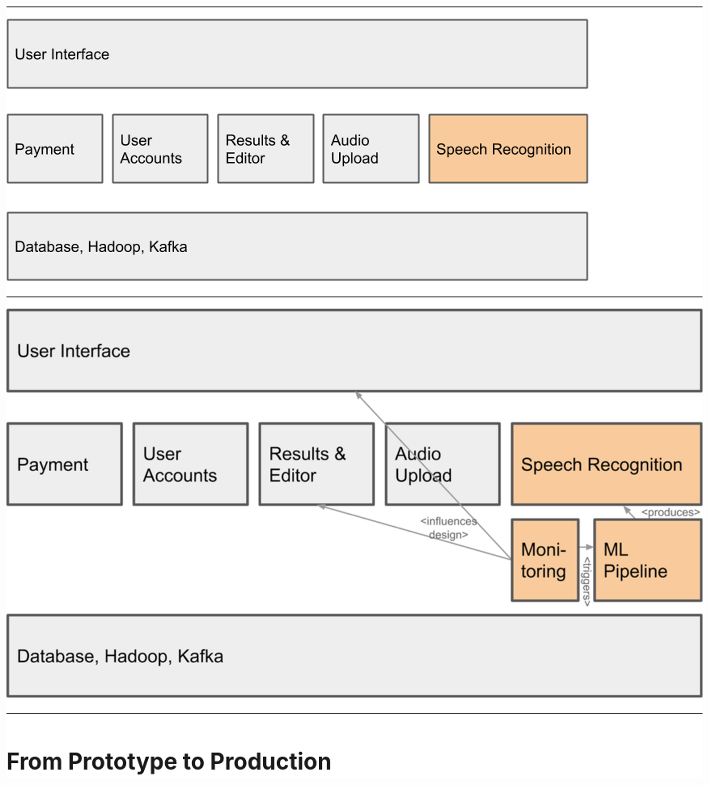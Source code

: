
----

![](transcriptionarchitecture.png)


----

![](transcriptionarchitecture2.png)



----
# From Prototype to Production
